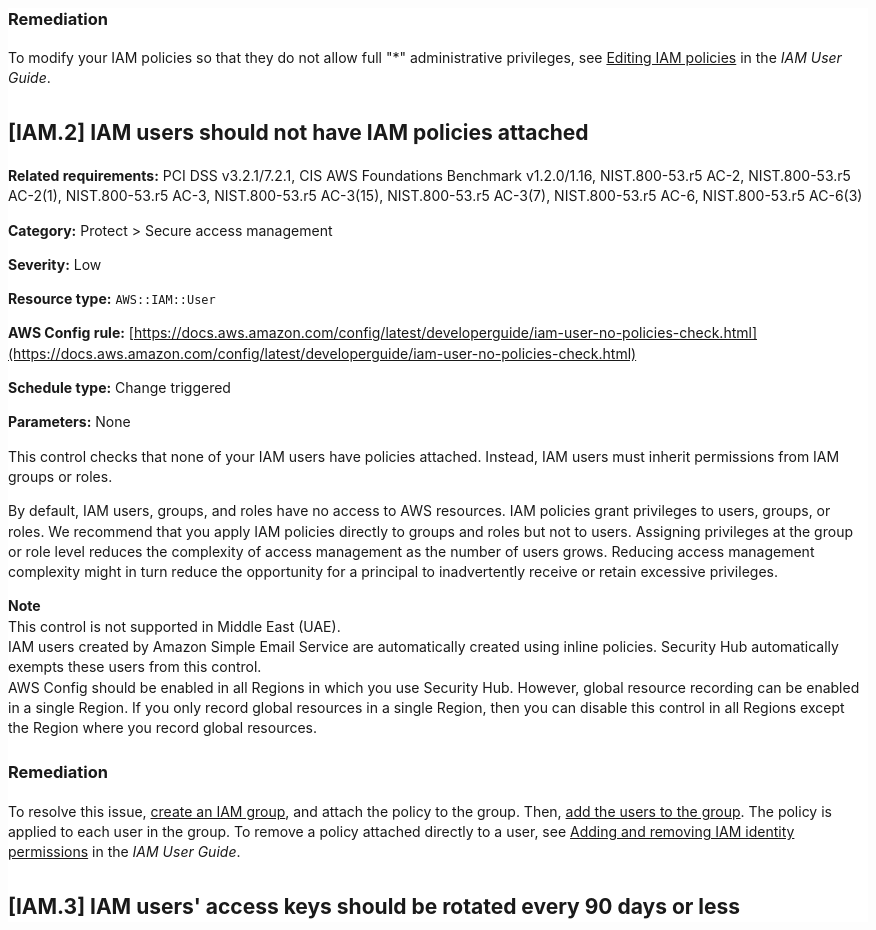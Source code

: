 ### Remediation<a name="iam-1-remediation"></a>

To modify your IAM policies so that they do not allow full "\*" administrative privileges, see [Editing IAM policies](https://docs.aws.amazon.com/IAM/latest/UserGuide/access_policies_manage-edit.html) in the *IAM User Guide*\.

## \[IAM\.2\] IAM users should not have IAM policies attached<a name="iam-2"></a>

**Related requirements:** PCI DSS v3\.2\.1/7\.2\.1, CIS AWS Foundations Benchmark v1\.2\.0/1\.16, NIST\.800\-53\.r5 AC\-2, NIST\.800\-53\.r5 AC\-2\(1\), NIST\.800\-53\.r5 AC\-3, NIST\.800\-53\.r5 AC\-3\(15\), NIST\.800\-53\.r5 AC\-3\(7\), NIST\.800\-53\.r5 AC\-6, NIST\.800\-53\.r5 AC\-6\(3\)

**Category:** Protect > Secure access management

**Severity:** Low

**Resource type:** `AWS::IAM::User`

**AWS Config rule:** [https://docs.aws.amazon.com/config/latest/developerguide/iam-user-no-policies-check.html](https://docs.aws.amazon.com/config/latest/developerguide/iam-user-no-policies-check.html)

**Schedule type:** Change triggered

**Parameters:** None

This control checks that none of your IAM users have policies attached\. Instead, IAM users must inherit permissions from IAM groups or roles\.

By default, IAM users, groups, and roles have no access to AWS resources\. IAM policies grant privileges to users, groups, or roles\. We recommend that you apply IAM policies directly to groups and roles but not to users\. Assigning privileges at the group or role level reduces the complexity of access management as the number of users grows\. Reducing access management complexity might in turn reduce the opportunity for a principal to inadvertently receive or retain excessive privileges\. 

**Note**  
This control is not supported in Middle East \(UAE\)\.  
IAM users created by Amazon Simple Email Service are automatically created using inline policies\. Security Hub automatically exempts these users from this control\.  
AWS Config should be enabled in all Regions in which you use Security Hub\. However, global resource recording can be enabled in a single Region\. If you only record global resources in a single Region, then you can disable this control in all Regions except the Region where you record global resources\.

### Remediation<a name="iam-2-remediation"></a>

To resolve this issue, [create an IAM group](https://docs.aws.amazon.com/IAM/latest/UserGuide/id_groups_create.html), and attach the policy to the group\. Then, [add the users to the group](https://docs.aws.amazon.com/IAM/latest/UserGuide/id_groups_manage_add-remove-users.html)\. The policy is applied to each user in the group\. To remove a policy attached directly to a user, see [Adding and removing IAM identity permissions](https://docs.aws.amazon.com/IAM/latest/UserGuide/access_policies_manage-attach-detach.html) in the *IAM User Guide*\.

## \[IAM\.3\] IAM users' access keys should be rotated every 90 days or less<a name="iam-3"></a>
